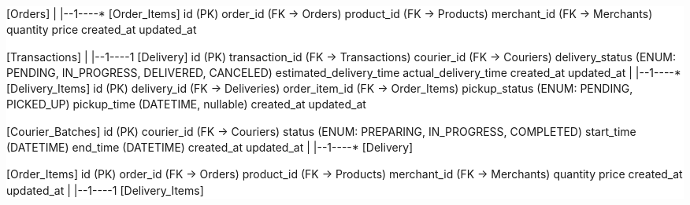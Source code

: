 [Orders]
  |
  |--1----* [Order_Items]
            id (PK)
            order_id (FK -> Orders)
            product_id (FK -> Products)
            merchant_id (FK -> Merchants)
            quantity
            price
            created_at
            updated_at

[Transactions]
  |
  |--1----1 [Delivery]
            id (PK)
            transaction_id (FK -> Transactions)
            courier_id (FK -> Couriers)
            delivery_status (ENUM: PENDING, IN_PROGRESS, DELIVERED, CANCELED)
            estimated_delivery_time
            actual_delivery_time
            created_at
            updated_at
              |
              |--1----* [Delivery_Items]
                        id (PK)
                        delivery_id (FK -> Deliveries)
                        order_item_id (FK -> Order_Items)
                        pickup_status (ENUM: PENDING, PICKED_UP)
                        pickup_time (DATETIME, nullable)
                        created_at
                        updated_at

[Courier_Batches]
id (PK)
courier_id (FK -> Couriers)
status (ENUM: PREPARING, IN_PROGRESS, COMPLETED)
start_time (DATETIME)
end_time (DATETIME)
created_at
updated_at
  |
  |--1----* [Delivery]

[Order_Items]
id (PK)
order_id (FK -> Orders)
product_id (FK -> Products)
merchant_id (FK -> Merchants)
quantity
price
created_at
updated_at
  |
  |--1----1 [Delivery_Items]
